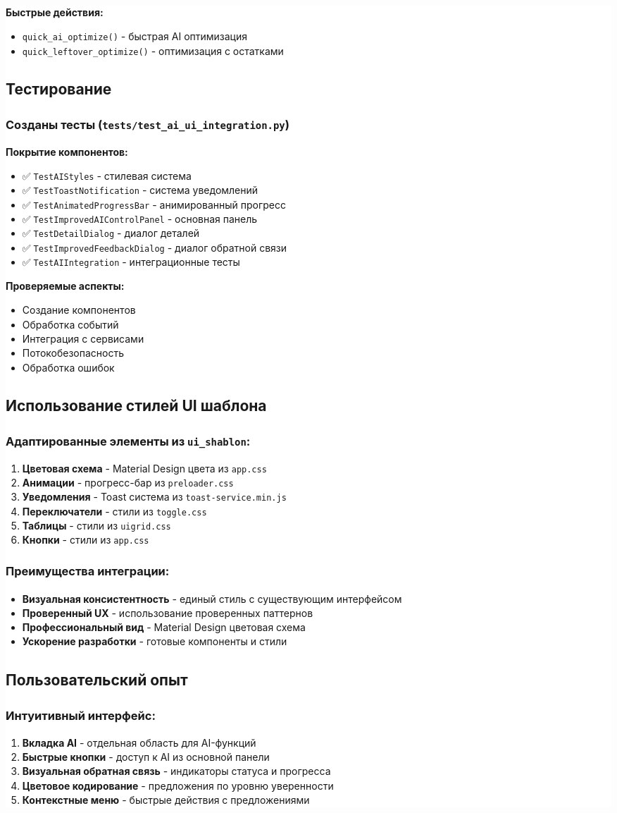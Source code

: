 **Быстрые действия:**
- `quick_ai_optimize()` - быстрая AI оптимизация
- `quick_leftover_optimize()` - оптимизация с остатками

## Тестирование

### Созданы тесты (`tests/test_ai_ui_integration.py`)

**Покрытие компонентов:**
- ✅ `TestAIStyles` - стилевая система
- ✅ `TestToastNotification` - система уведомлений
- ✅ `TestAnimatedProgressBar` - анимированный прогресс
- ✅ `TestImprovedAIControlPanel` - основная панель
- ✅ `TestDetailDialog` - диалог деталей
- ✅ `TestImprovedFeedbackDialog` - диалог обратной связи
- ✅ `TestAIIntegration` - интеграционные тесты

**Проверяемые аспекты:**
- Создание компонентов
- Обработка событий
- Интеграция с сервисами
- Потокобезопасность
- Обработка ошибок

## Использование стилей UI шаблона

### Адаптированные элементы из `ui_shablon`:

1. **Цветовая схема** - Material Design цвета из `app.css`
2. **Анимации** - прогресс-бар из `preloader.css`
3. **Уведомления** - Toast система из `toast-service.min.js`
4. **Переключатели** - стили из `toggle.css`
5. **Таблицы** - стили из `uigrid.css`
6. **Кнопки** - стили из `app.css`

### Преимущества интеграции:
- **Визуальная консистентность** - единый стиль с существующим интерфейсом
- **Проверенный UX** - использование проверенных паттернов
- **Профессиональный вид** - Material Design цветовая схема
- **Ускорение разработки** - готовые компоненты и стили

## Пользовательский опыт

### Интуитивный интерфейс:
1. **Вкладка AI** - отдельная область для AI-функций
2. **Быстрые кнопки** - доступ к AI из основной панели
3. **Визуальная обратная связь** - индикаторы статуса и прогресса
4. **Цветовое кодирование** - предложения по уровню уверенности
5. **Контекстные меню** - быстрые действия с предложениями
